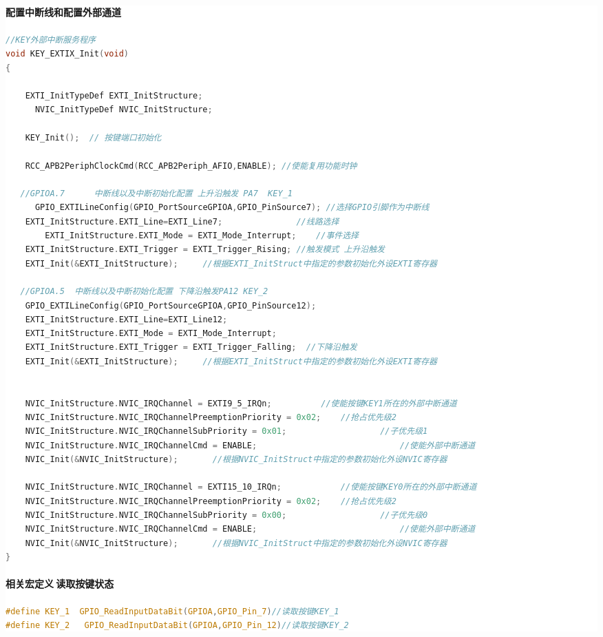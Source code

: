 

#### 配置中断线和配置外部通道

```c
//KEY外部中断服务程序
void KEY_EXTIX_Init(void)
{
 
   	EXTI_InitTypeDef EXTI_InitStructure;
 	  NVIC_InitTypeDef NVIC_InitStructure;

    KEY_Init();	 //	按键端口初始化

  	RCC_APB2PeriphClockCmd(RCC_APB2Periph_AFIO,ENABLE);	//使能复用功能时钟

   //GPIOA.7	  中断线以及中断初始化配置 上升沿触发 PA7  KEY_1
 	  GPIO_EXTILineConfig(GPIO_PortSourceGPIOA,GPIO_PinSource7); //选择GPIO引脚作为中断线
  	EXTI_InitStructure.EXTI_Line=EXTI_Line7;               //线路选择 
		EXTI_InitStructure.EXTI_Mode = EXTI_Mode_Interrupt;	   //事件选择 
  	EXTI_InitStructure.EXTI_Trigger = EXTI_Trigger_Rising; //触发模式 上升沿触发
  	EXTI_Init(&EXTI_InitStructure);		//根据EXTI_InitStruct中指定的参数初始化外设EXTI寄存器

   //GPIOA.5  中断线以及中断初始化配置 下降沿触发PA12 KEY_2
  	GPIO_EXTILineConfig(GPIO_PortSourceGPIOA,GPIO_PinSource12);
  	EXTI_InitStructure.EXTI_Line=EXTI_Line12;
  	EXTI_InitStructure.EXTI_Mode = EXTI_Mode_Interrupt;	
  	EXTI_InitStructure.EXTI_Trigger = EXTI_Trigger_Falling;  //下降沿触发
  	EXTI_Init(&EXTI_InitStructure);	  	//根据EXTI_InitStruct中指定的参数初始化外设EXTI寄存器


  	NVIC_InitStructure.NVIC_IRQChannel = EXTI9_5_IRQn;			//使能按键KEY1所在的外部中断通道
  	NVIC_InitStructure.NVIC_IRQChannelPreemptionPriority = 0x02;	//抢占优先级2 
  	NVIC_InitStructure.NVIC_IRQChannelSubPriority = 0x01;					//子优先级1 
  	NVIC_InitStructure.NVIC_IRQChannelCmd = ENABLE;								//使能外部中断通道
  	NVIC_Init(&NVIC_InitStructure);  	  //根据NVIC_InitStruct中指定的参数初始化外设NVIC寄存器

  	NVIC_InitStructure.NVIC_IRQChannel = EXTI15_10_IRQn;			//使能按键KEY0所在的外部中断通道
  	NVIC_InitStructure.NVIC_IRQChannelPreemptionPriority = 0x02;	//抢占优先级2 
  	NVIC_InitStructure.NVIC_IRQChannelSubPriority = 0x00;					//子优先级0 
  	NVIC_InitStructure.NVIC_IRQChannelCmd = ENABLE;								//使能外部中断通道
  	NVIC_Init(&NVIC_InitStructure);  	  //根据NVIC_InitStruct中指定的参数初始化外设NVIC寄存器
}
```



#### 相关宏定义 读取按键状态

```c
#define KEY_1  GPIO_ReadInputDataBit(GPIOA,GPIO_Pin_7)//读取按键KEY_1
#define KEY_2   GPIO_ReadInputDataBit(GPIOA,GPIO_Pin_12)//读取按键KEY_2 
```

